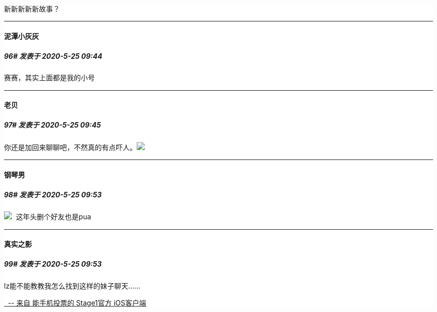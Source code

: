 
新新新新新故事？







-----

####  泥潭小灰灰  
##### 96#       发表于 2020-5-25 09:44




赛赛，其实上面都是我的小号







-----

####  老贝  
##### 97#       发表于 2020-5-25 09:45




你还是加回来聊聊吧，不然真的有点吓人。<img src="https://static.saraba1st.com/image/smiley/face2017/001.png" referrerpolicy="no-referrer">







-----

####  钢琴男  
##### 98#       发表于 2020-5-25 09:53



<img src="https://static.saraba1st.com/image/smiley/face2017/067.png" referrerpolicy="no-referrer">  这年头删个好友也是pua







-----

####  真实之影  
##### 99#       发表于 2020-5-25 09:53




lz能不能教教我怎么找到这样的妹子聊天……

[  -- 来自 能手机投票的 Stage1官方 iOS客户端](https://itunes.apple.com/fi/app/saraba1st/id1221237470?mt=8)

